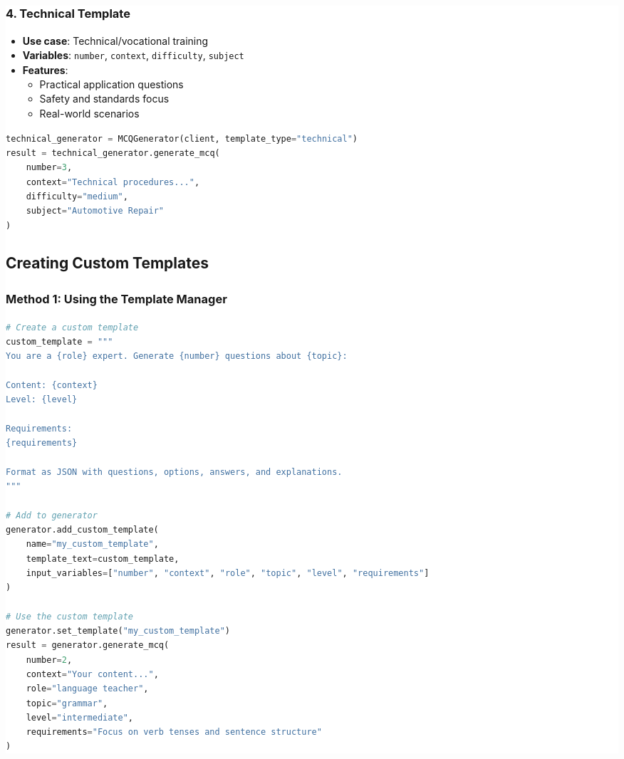 ### 4. Technical Template
- **Use case**: Technical/vocational training
- **Variables**: `number`, `context`, `difficulty`, `subject`
- **Features**:
  - Practical application questions
  - Safety and standards focus
  - Real-world scenarios

```python
technical_generator = MCQGenerator(client, template_type="technical")
result = technical_generator.generate_mcq(
    number=3,
    context="Technical procedures...",
    difficulty="medium",
    subject="Automotive Repair"
)
```

## Creating Custom Templates

### Method 1: Using the Template Manager

```python
# Create a custom template
custom_template = """
You are a {role} expert. Generate {number} questions about {topic}:

Content: {context}
Level: {level}

Requirements:
{requirements}

Format as JSON with questions, options, answers, and explanations.
"""

# Add to generator
generator.add_custom_template(
    name="my_custom_template",
    template_text=custom_template,
    input_variables=["number", "context", "role", "topic", "level", "requirements"]
)

# Use the custom template
generator.set_template("my_custom_template")
result = generator.generate_mcq(
    number=2,
    context="Your content...",
    role="language teacher",
    topic="grammar",
    level="intermediate",
    requirements="Focus on verb tenses and sentence structure"
)
```
